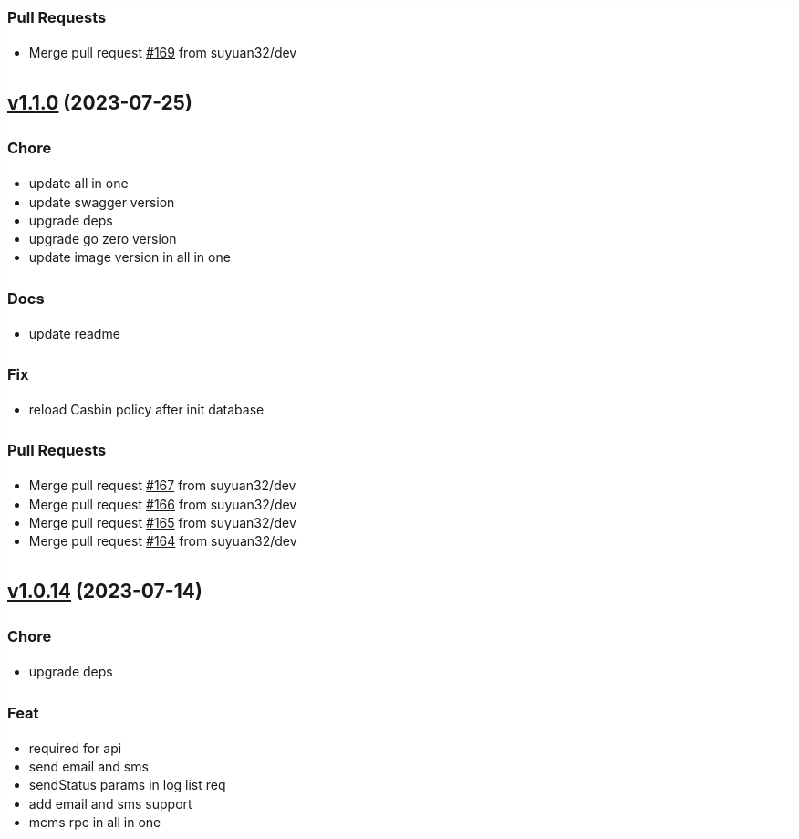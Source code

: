 ### Pull Requests

* Merge pull request [#169](https://github.com/suyuan32/simple-admin-core/issues/169) from suyuan32/dev


<a name="v1.1.0"></a>
## [v1.1.0](https://github.com/suyuan32/simple-admin-core/compare/v1.0.14...v1.1.0) (2023-07-25)

### Chore

* update all in one
* update swagger version
* upgrade deps
* upgrade go zero version
* update image version in all in one

### Docs

* update readme

### Fix

* reload Casbin policy after init database

### Pull Requests

* Merge pull request [#167](https://github.com/suyuan32/simple-admin-core/issues/167) from suyuan32/dev
* Merge pull request [#166](https://github.com/suyuan32/simple-admin-core/issues/166) from suyuan32/dev
* Merge pull request [#165](https://github.com/suyuan32/simple-admin-core/issues/165) from suyuan32/dev
* Merge pull request [#164](https://github.com/suyuan32/simple-admin-core/issues/164) from suyuan32/dev


<a name="v1.0.14"></a>
## [v1.0.14](https://github.com/suyuan32/simple-admin-core/compare/v1.0.13...v1.0.14) (2023-07-14)

### Chore

* upgrade deps

### Feat

* required for api
* send email and sms
* sendStatus params in log list req
* add email and sms support
* mcms rpc in all in one

